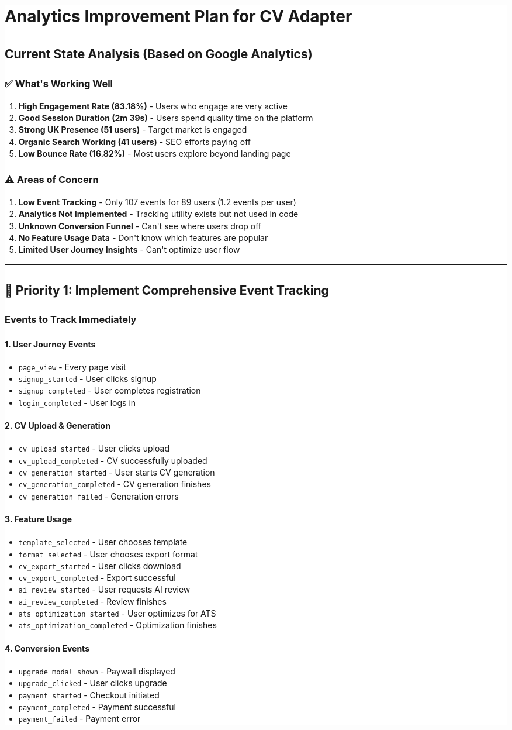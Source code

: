 # Analytics Improvement Plan for CV Adapter

## Current State Analysis (Based on Google Analytics)

### ✅ What's Working Well
1. **High Engagement Rate (83.18%)** - Users who engage are very active
2. **Good Session Duration (2m 39s)** - Users spend quality time on the platform
3. **Strong UK Presence (51 users)** - Target market is engaged
4. **Organic Search Working (41 users)** - SEO efforts paying off
5. **Low Bounce Rate (16.82%)** - Most users explore beyond landing page

### ⚠️ Areas of Concern
1. **Low Event Tracking** - Only 107 events for 89 users (1.2 events per user)
2. **Analytics Not Implemented** - Tracking utility exists but not used in code
3. **Unknown Conversion Funnel** - Can't see where users drop off
4. **No Feature Usage Data** - Don't know which features are popular
5. **Limited User Journey Insights** - Can't optimize user flow

---

## 🎯 Priority 1: Implement Comprehensive Event Tracking

### Events to Track Immediately

#### **1. User Journey Events**
- `page_view` - Every page visit
- `signup_started` - User clicks signup
- `signup_completed` - User completes registration
- `login_completed` - User logs in

#### **2. CV Upload & Generation**
- `cv_upload_started` - User clicks upload
- `cv_upload_completed` - CV successfully uploaded
- `cv_generation_started` - User starts CV generation
- `cv_generation_completed` - CV generation finishes
- `cv_generation_failed` - Generation errors

#### **3. Feature Usage**
- `template_selected` - User chooses template
- `format_selected` - User chooses export format
- `cv_export_started` - User clicks download
- `cv_export_completed` - Export successful
- `ai_review_started` - User requests AI review
- `ai_review_completed` - Review finishes
- `ats_optimization_started` - User optimizes for ATS
- `ats_optimization_completed` - Optimization finishes

#### **4. Conversion Events**
- `upgrade_modal_shown` - Paywall displayed
- `upgrade_clicked` - User clicks upgrade
- `payment_started` - Checkout initiated
- `payment_completed` - Payment successful
- `payment_failed` - Payment error
